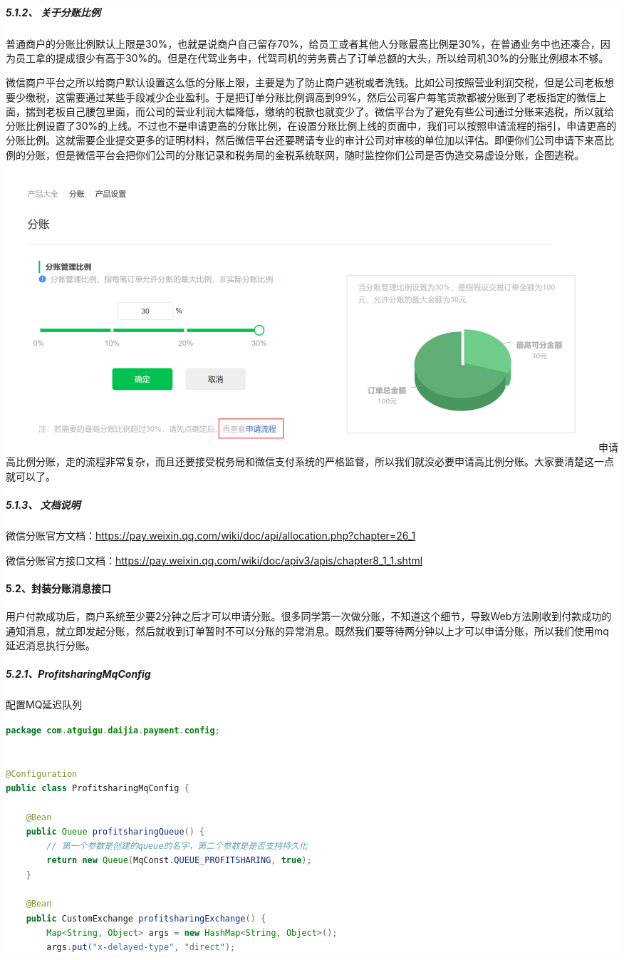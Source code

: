 

##### 5.1.2、 关于分账比例

普通商户的分账比例默认上限是30%，也就是说商户自己留存70%，给员工或者其他人分账最高比例是30%，在普通业务中也还凑合，因为员工拿的提成很少有高于30%的。但是在代驾业务中，代驾司机的劳务费占了订单总额的大头，所以给司机30%的分账比例根本不够。

微信商户平台之所以给商户默认设置这么低的分账上限，主要是为了防止商户逃税或者洗钱。比如公司按照营业利润交税，但是公司老板想要少缴税，这需要通过某些手段减少企业盈利。于是把订单分账比例调高到99%，然后公司客户每笔货款都被分账到了老板指定的微信上面，揣到老板自己腰包里面，而公司的营业利润大幅降低，缴纳的税款也就变少了。微信平台为了避免有些公司通过分账来逃税，所以就给分账比例设置了30%的上线。不过也不是申请更高的分账比例，在设置分账比例上线的页面中，我们可以按照申请流程的指引，申请更高的分账比例。这就需要企业提交更多的证明材料，然后微信平台还要聘请专业的审计公司对审核的单位加以评估。即便你们公司申请下来高比例的分账，但是微信平台会把你们公司的分账记录和税务局的金税系统联网，随时监控你们公司是否伪造交易虚设分账，企图逃税。

![图片描述](assets/fz02.jpg)
申请高比例分账，走的流程非常复杂，而且还要接受税务局和微信支付系统的严格监督，所以我们就没必要申请高比例分账。大家要清楚这一点就可以了。



##### 5.1.3、 文档说明

微信分账官方文档：https://pay.weixin.qq.com/wiki/doc/api/allocation.php?chapter=26_1

微信分账官方接口文档：https://pay.weixin.qq.com/wiki/doc/apiv3/apis/chapter8_1_1.shtml

#### 5.2、封装分账消息接口

用户付款成功后，商户系统至少要2分钟之后才可以申请分账。很多同学第一次做分账，不知道这个细节，导致Web方法刚收到付款成功的通知消息，就立即发起分账，然后就收到订单暂时不可以分账的异常消息。既然我们要等待两分钟以上才可以申请分账，所以我们使用mq延迟消息执行分账。

##### 5.2.1、ProfitsharingMqConfig

配置MQ延迟队列

```java
package com.atguigu.daijia.payment.config;


@Configuration
public class ProfitsharingMqConfig {

    @Bean
    public Queue profitsharingQueue() {
        // 第一个参数是创建的queue的名字，第二个参数是是否支持持久化
        return new Queue(MqConst.QUEUE_PROFITSHARING, true);
    }

    @Bean
    public CustomExchange profitsharingExchange() {
        Map<String, Object> args = new HashMap<String, Object>();
        args.put("x-delayed-type", "direct");
```